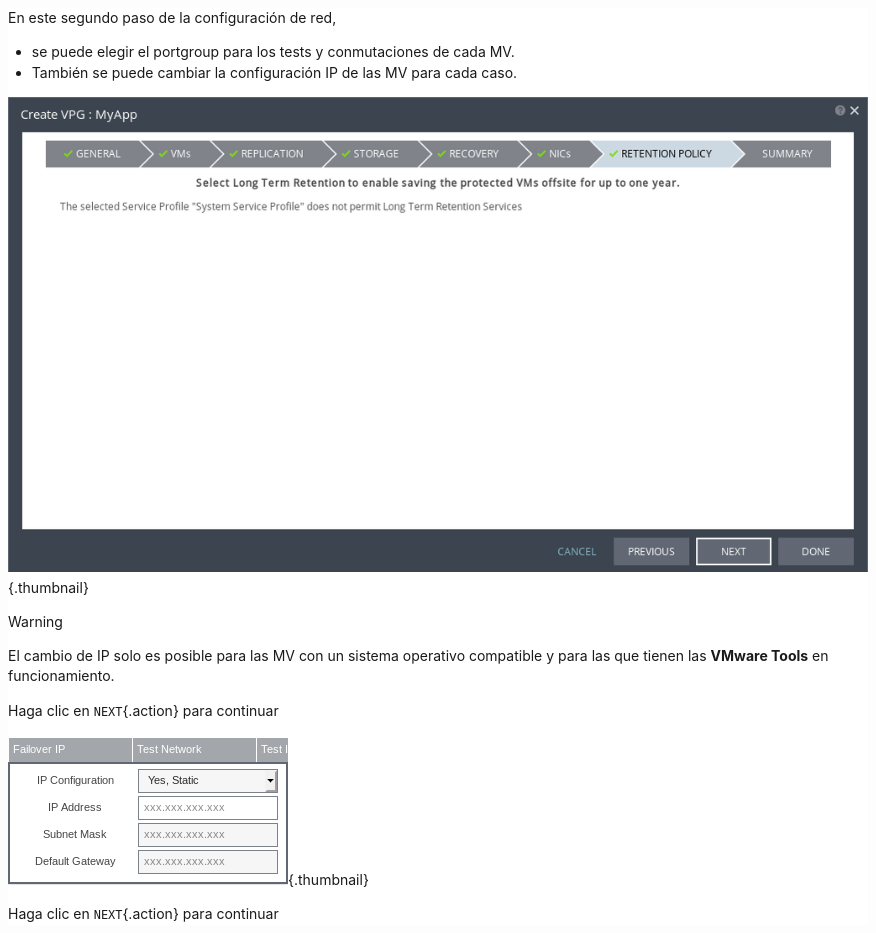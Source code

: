 En este segundo paso de la configuración de red, 

- se puede elegir el portgroup para los tests y conmutaciones de cada MV.
- También se puede cambiar la configuración IP de las MV para cada caso.

![Zerto VPG Creation](images/zerto_OvhToOvh_vpg_09.png){.thumbnail}

> [!warning]
>
> El cambio de IP solo es posible para las MV con un sistema operativo compatible y para las que tienen las **VMware Tools** en funcionamiento.
> 

Haga clic en `NEXT`{.action} para continuar

![Zerto VPG Creation](images/zerto_OvhToOvh_vpg_10.png){.thumbnail}

Haga clic en `NEXT`{.action} para continuar
